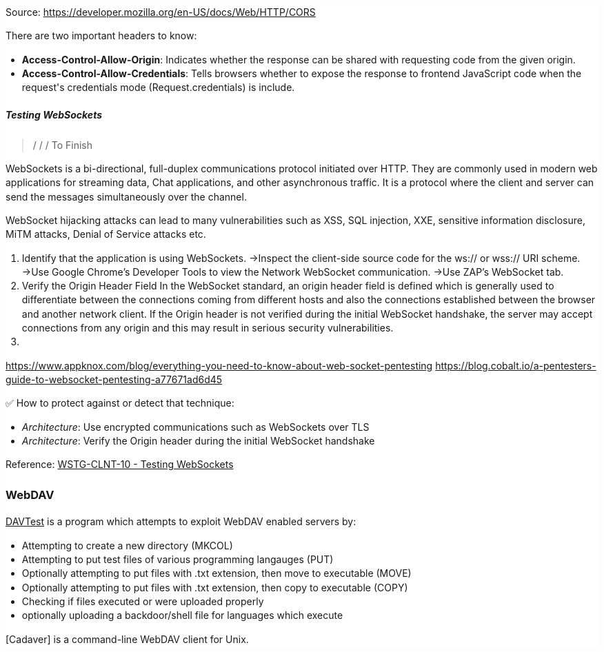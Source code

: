 Source: https://developer.mozilla.org/en-US/docs/Web/HTTP/CORS

There are two important headers to know:

- **Access-Control-Allow-Origin**: Indicates whether the response can be shared with requesting code from the given origin.
- **Access-Control-Allow-Credentials**: Tells browsers whether to expose the response to frontend JavaScript code when the request's credentials mode (Request.credentials) is include.

##### Testing WebSockets

> / / / To Finish

WebSockets is a bi-directional, full-duplex communications protocol initiated over HTTP.
They are commonly used in modern web applications for streaming data, Chat applications, and other asynchronous traffic. It is a protocol where the client and server can send the messages simultaneously over the channel.

WebSocket hijacking attacks can lead to many vulnerabilities such as XSS, SQL injection, XXE, sensitive information disclosure, MiTM attacks, Denial of Service attacks etc.

1. Identify that the application is using WebSockets.
&rarr;Inspect the client-side source code for the ws:// or wss:// URI scheme.
&rarr;Use Google Chrome’s Developer Tools to view the Network WebSocket communication.
&rarr;Use ZAP’s WebSocket tab.
2. Verify the Origin Header Field
In the WebSocket standard, an origin header field is defined which is generally used to differentiate between the connections coming from different hosts and also the connections established between the browser and another network client.
If the Origin header is not verified during the initial WebSocket handshake, the server may accept connections from any origin and this may result in serious security vulnerabilities.
3. 

<https://www.appknox.com/blog/everything-you-need-to-know-about-web-socket-pentesting>
https://blog.cobalt.io/a-pentesters-guide-to-websocket-pentesting-a77671ad6d45

:white_check_mark: How to protect against or detect that technique:

- *Architecture*: Use encrypted communications such as WebSockets over TLS
- *Architecture*: Verify the Origin header during the initial WebSocket handshake

Reference: [WSTG-CLNT-10 - Testing WebSockets](https://owasp.org/www-project-web-security-testing-guide/stable/4-Web_Application_Security_Testing/11-Client-side_Testing/10-Testing_WebSockets.html)

### WebDAV

[DAVTest](https://github.com/cldrn/davtest) is a program which attempts to exploit WebDAV enabled servers by:

- Attempting to create a new directory (MKCOL)
- Attempting to put test files of various programming langauges (PUT)
- Optionally attempting to put files with .txt extension, then move to executable (MOVE)
- Optionally attempting to put files with .txt extension, then copy to executable (COPY)
- Checking if files executed or were uploaded properly
- optionally uploading a backdoor/shell file for languages which execute

[Cadaver] is a command-line WebDAV client for Unix.
